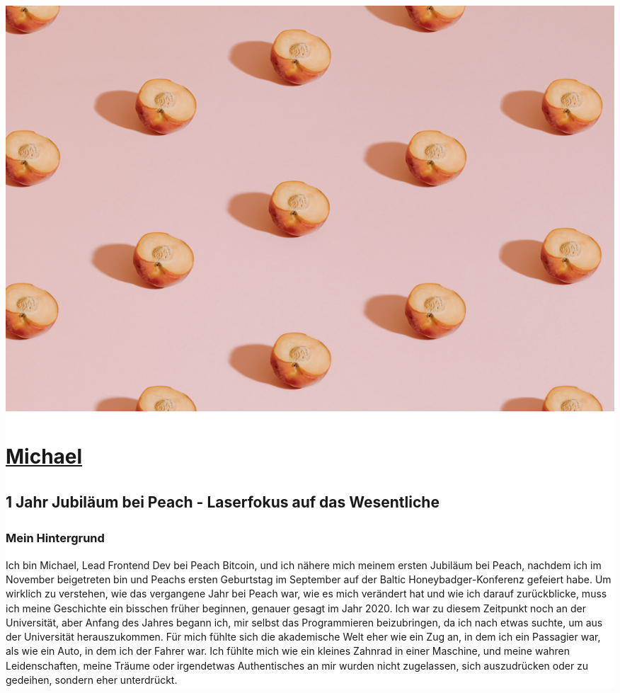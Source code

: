 ![peaches](/img/blog/1y-anniversary/peaches.jpeg)

# [Michael](https://twitter.com/MManke00)

## 1 Jahr Jubiläum bei Peach - Laserfokus auf das Wesentliche

### Mein Hintergrund

Ich bin Michael, Lead Frontend Dev bei Peach Bitcoin, und ich nähere mich meinem ersten Jubiläum bei Peach, nachdem ich im November beigetreten bin und Peachs ersten Geburtstag im September auf der Baltic Honeybadger-Konferenz gefeiert habe.
Um wirklich zu verstehen, wie das vergangene Jahr bei Peach war, wie es mich verändert hat und wie ich darauf zurückblicke, muss ich meine Geschichte ein bisschen früher beginnen, genauer gesagt im Jahr 2020. Ich war zu diesem Zeitpunkt noch an der Universität, aber Anfang des Jahres begann ich, mir selbst das Programmieren beizubringen, da ich nach etwas suchte, um aus der Universität herauszukommen. Für mich fühlte sich die akademische Welt eher wie ein Zug an, in dem ich ein Passagier war, als wie ein Auto, in dem ich der Fahrer war. Ich fühlte mich wie ein kleines Zahnrad in einer Maschine, und meine wahren Leidenschaften, meine Träume oder irgendetwas Authentisches an mir wurden nicht zugelassen, sich auszudrücken oder zu gedeihen, sondern eher unterdrückt.
